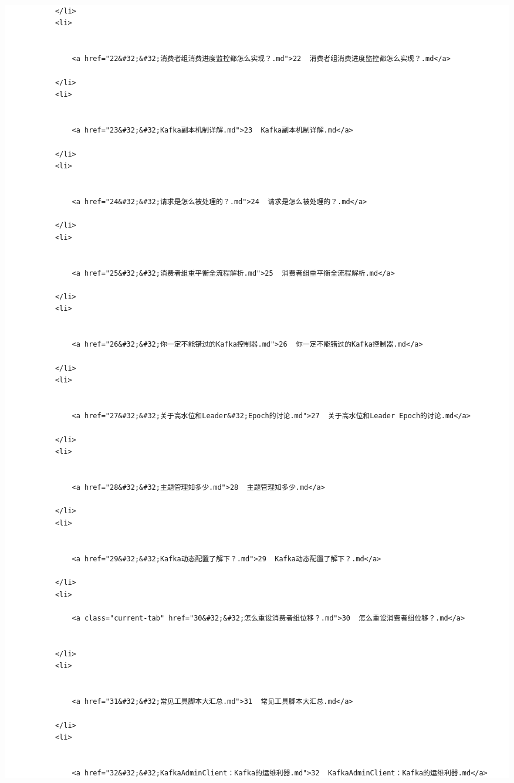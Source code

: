                 </li>
                <li>

                    
                    <a href="22&#32;&#32;消费者组消费进度监控都怎么实现？.md">22  消费者组消费进度监控都怎么实现？.md</a>

                </li>
                <li>

                    
                    <a href="23&#32;&#32;Kafka副本机制详解.md">23  Kafka副本机制详解.md</a>

                </li>
                <li>

                    
                    <a href="24&#32;&#32;请求是怎么被处理的？.md">24  请求是怎么被处理的？.md</a>

                </li>
                <li>

                    
                    <a href="25&#32;&#32;消费者组重平衡全流程解析.md">25  消费者组重平衡全流程解析.md</a>

                </li>
                <li>

                    
                    <a href="26&#32;&#32;你一定不能错过的Kafka控制器.md">26  你一定不能错过的Kafka控制器.md</a>

                </li>
                <li>

                    
                    <a href="27&#32;&#32;关于高水位和Leader&#32;Epoch的讨论.md">27  关于高水位和Leader Epoch的讨论.md</a>

                </li>
                <li>

                    
                    <a href="28&#32;&#32;主题管理知多少.md">28  主题管理知多少.md</a>

                </li>
                <li>

                    
                    <a href="29&#32;&#32;Kafka动态配置了解下？.md">29  Kafka动态配置了解下？.md</a>

                </li>
                <li>

                    <a class="current-tab" href="30&#32;&#32;怎么重设消费者组位移？.md">30  怎么重设消费者组位移？.md</a>
                    

                </li>
                <li>

                    
                    <a href="31&#32;&#32;常见工具脚本大汇总.md">31  常见工具脚本大汇总.md</a>

                </li>
                <li>

                    
                    <a href="32&#32;&#32;KafkaAdminClient：Kafka的运维利器.md">32  KafkaAdminClient：Kafka的运维利器.md</a>
